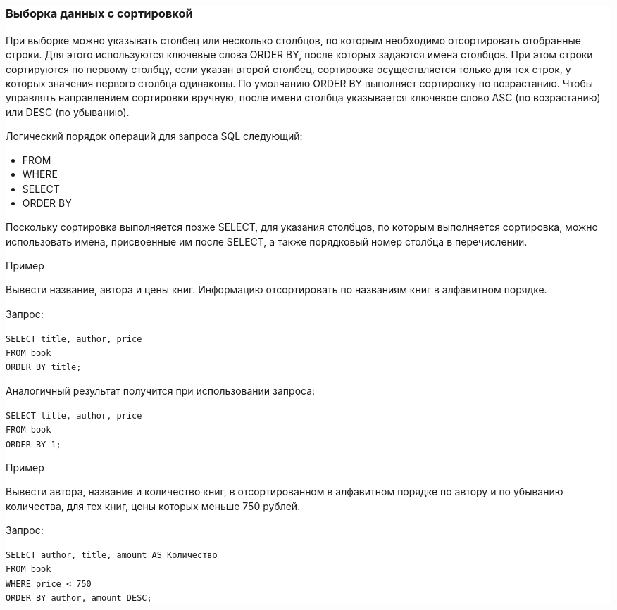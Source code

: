 
### Выборка данных с сортировкой

При выборке можно указывать столбец или несколько столбцов, по которым необходимо отсортировать отобранные строки. Для
этого используются ключевые слова ORDER BY, после которых задаются имена столбцов. При этом строки сортируются по
первому столбцу, если указан второй столбец, сортировка осуществляется только для тех строк, у которых значения первого
столбца одинаковы. По умолчанию ORDER BY выполняет сортировку по возрастанию. Чтобы управлять направлением сортировки
вручную, после имени столбца указывается ключевое слово ASC (по возрастанию) или DESC (по убыванию).

Логический порядок операций для запроса SQL следующий:

- FROM
- WHERE
- SELECT
- ORDER BY

Поскольку сортировка выполняется позже SELECT, для указания столбцов, по которым выполняется сортировка, можно
использовать имена, присвоенные им после SELECT, а также порядковый номер столбца в перечислении.

Пример

Вывести название, автора и цены книг. Информацию отсортировать по названиям книг в алфавитном порядке.

Запрос:

```
SELECT title, author, price
FROM book
ORDER BY title;
```

Аналогичный результат получится при использовании запроса:

```
SELECT title, author, price
FROM book
ORDER BY 1;
```

Пример

Вывести автора, название и количество книг, в отсортированном в алфавитном порядке по автору и по убыванию количества,
для тех книг, цены которых меньше 750 рублей.

Запрос:

```
SELECT author, title, amount AS Количество
FROM book
WHERE price < 750
ORDER BY author, amount DESC;
```
